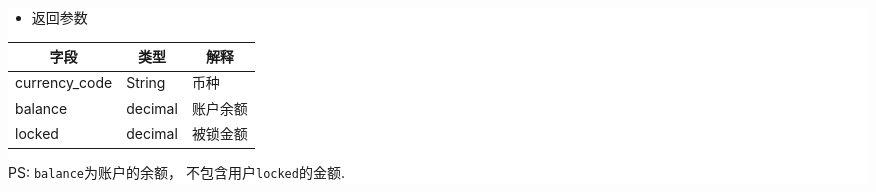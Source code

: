 
* 返回参数

| 字段          | 类型    | 解释     |
| ------------- | ------- | -------- |
| currency_code | String  | 币种     |
| balance       | decimal | 账户余额 |
| locked        | decimal | 被锁金额 |

PS: `balance`为账户的余额， 不包含用户`locked`的金额.
